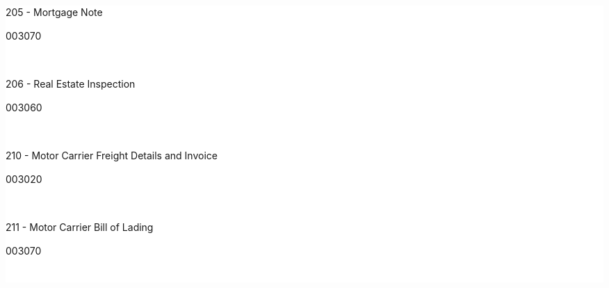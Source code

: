 205 - Mortgage Note

</td>
<td valign="top">

003070

</td>
<td valign="top">

 

</td>
</tr>
<tr>
<td valign="top">

206 - Real Estate Inspection

</td>
<td valign="top">

003060

</td>
<td valign="top">

 

</td>
</tr>
<tr>
<td valign="top">

210 - Motor Carrier Freight Details and Invoice

</td>
<td valign="top">

003020

</td>
<td valign="top">

 

</td>
</tr>
<tr>
<td valign="top">

211 - Motor Carrier Bill of Lading

</td>
<td valign="top">

003070

</td>
<td valign="top">

 

